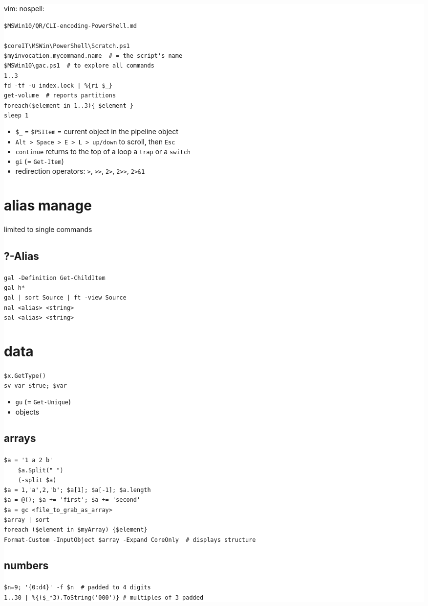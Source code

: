 vim: nospell:

    $MSWin10/QR/CLI-encoding-PowerShell.md

    $coreIT\MSWin\PowerShell\Scratch.ps1
    $myinvocation.mycommand.name  # = the script's name
    $MSWin10\gac.ps1  # to explore all commands
    1..3
    fd -tf -u index.lock | %{ri $_}
    get-volume  # reports partitions
    foreach($element in 1..3){ $element }
    sleep 1

- `$_` = `$PSItem` = current object in the pipeline object
- `Alt > Space > E > L > up/down` to scroll, then `Esc`
- `continue` returns to the top of a loop a `trap` or a `switch`
- `gi` (= `Get-Item`)
- redirection operators: `>`, `>>`, `2>`, `2>>`, `2>&1`

# alias manage
limited to single commands

## ?-Alias
    gal -Definition Get-ChildItem
    gal h*
    gal | sort Source | ft -view Source
    nal <alias> <string>
    sal <alias> <string>

# data
    $x.GetType()
    sv var $true; $var

- `gu` (= `Get-Unique`)
- objects

## arrays
    $a = '1 a 2 b'
        $a.Split(" ")
        (-split $a)
    $a = 1,'a',2,'b'; $a[1]; $a[-1]; $a.length
    $a = @(); $a += 'first'; $a += 'second'
    $a = gc <file_to_grab_as_array>
    $array | sort
    foreach ($element in $myArray) {$element}
    Format-Custom -InputObject $array -Expand CoreOnly  # displays structure

## numbers
    $n=9; '{0:d4}' -f $n  # padded to 4 digits
    1..30 | %{($_*3).ToString('000')} # multiples of 3 padded
